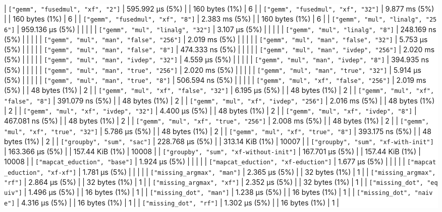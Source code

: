 | `["gemm", "fusedmul", "xf", "2"]`        | 595.992 μs (5%) |         |  160 bytes (1%) |           6 |
| `["gemm", "fusedmul", "xf", "32"]`       |   9.877 ms (5%) |         |  160 bytes (1%) |           6 |
| `["gemm", "fusedmul", "xf", "8"]`        |   2.383 ms (5%) |         |  160 bytes (1%) |           6 |
| `["gemm", "mul", "linalg", "256"]`       | 959.136 μs (5%) |         |                 |             |
| `["gemm", "mul", "linalg", "32"]`        |   3.107 μs (5%) |         |                 |             |
| `["gemm", "mul", "linalg", "8"]`         | 248.169 ns (5%) |         |                 |             |
| `["gemm", "mul", "man", "false", "256"]` |   2.019 ms (5%) |         |                 |             |
| `["gemm", "mul", "man", "false", "32"]`  |   5.753 μs (5%) |         |                 |             |
| `["gemm", "mul", "man", "false", "8"]`   | 474.333 ns (5%) |         |                 |             |
| `["gemm", "mul", "man", "ivdep", "256"]` |   2.020 ms (5%) |         |                 |             |
| `["gemm", "mul", "man", "ivdep", "32"]`  |   4.559 μs (5%) |         |                 |             |
| `["gemm", "mul", "man", "ivdep", "8"]`   | 394.935 ns (5%) |         |                 |             |
| `["gemm", "mul", "man", "true", "256"]`  |   2.020 ms (5%) |         |                 |             |
| `["gemm", "mul", "man", "true", "32"]`   |   5.914 μs (5%) |         |                 |             |
| `["gemm", "mul", "man", "true", "8"]`    | 506.594 ns (5%) |         |                 |             |
| `["gemm", "mul", "xf", "false", "256"]`  |   2.019 ms (5%) |         |   48 bytes (1%) |           2 |
| `["gemm", "mul", "xf", "false", "32"]`   |   6.195 μs (5%) |         |   48 bytes (1%) |           2 |
| `["gemm", "mul", "xf", "false", "8"]`    | 391.079 ns (5%) |         |   48 bytes (1%) |           2 |
| `["gemm", "mul", "xf", "ivdep", "256"]`  |   2.016 ms (5%) |         |   48 bytes (1%) |           2 |
| `["gemm", "mul", "xf", "ivdep", "32"]`   |   4.400 μs (5%) |         |   48 bytes (1%) |           2 |
| `["gemm", "mul", "xf", "ivdep", "8"]`    | 467.081 ns (5%) |         |   48 bytes (1%) |           2 |
| `["gemm", "mul", "xf", "true", "256"]`   |   2.008 ms (5%) |         |   48 bytes (1%) |           2 |
| `["gemm", "mul", "xf", "true", "32"]`    |   5.786 μs (5%) |         |   48 bytes (1%) |           2 |
| `["gemm", "mul", "xf", "true", "8"]`     | 393.175 ns (5%) |         |   48 bytes (1%) |           2 |
| `["groupby", "sum", "sac"]`              | 228.768 μs (5%) |         | 313.14 KiB (1%) |       10007 |
| `["groupby", "sum", "xf-with-init"]`     | 163.366 μs (5%) |         | 157.44 KiB (1%) |       10008 |
| `["groupby", "sum", "xf-without-init"]`  | 167.701 μs (5%) |         | 157.44 KiB (1%) |       10008 |
| `["mapcat_eduction", "base"]`            |   1.924 μs (5%) |         |                 |             |
| `["mapcat_eduction", "xf-eduction"]`     |   1.677 μs (5%) |         |                 |             |
| `["mapcat_eduction", "xf-xf"]`           |   1.781 μs (5%) |         |                 |             |
| `["missing_argmax", "man"]`              |   2.365 μs (5%) |         |   32 bytes (1%) |           1 |
| `["missing_argmax", "rf"]`               |   2.864 μs (5%) |         |   32 bytes (1%) |           1 |
| `["missing_argmax", "xf"]`               |   2.352 μs (5%) |         |   32 bytes (1%) |           1 |
| `["missing_dot", "equiv"]`               |   1.496 μs (5%) |         |   16 bytes (1%) |           1 |
| `["missing_dot", "man"]`                 |   1.238 μs (5%) |         |   16 bytes (1%) |           1 |
| `["missing_dot", "naive"]`               |   4.316 μs (5%) |         |   16 bytes (1%) |           1 |
| `["missing_dot", "rf"]`                  |   1.302 μs (5%) |         |   16 bytes (1%) |           1 |
